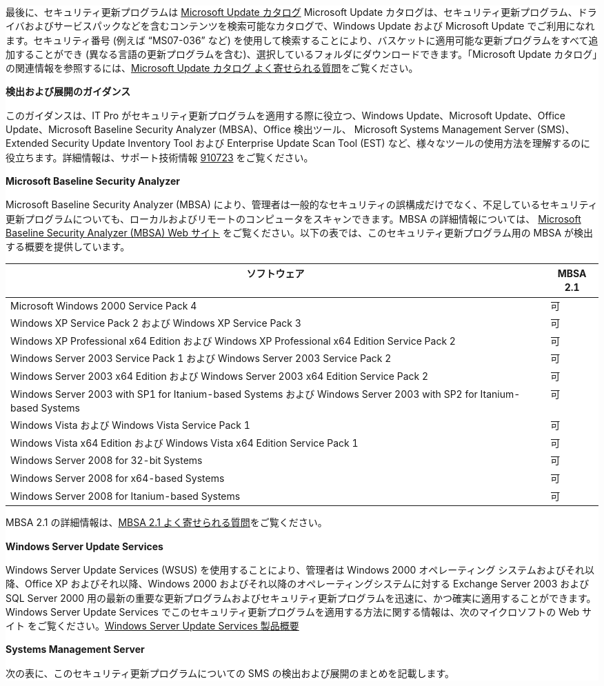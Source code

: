 最後に、セキュリティ更新プログラムは [Microsoft Update カタログ](http://catalog.update.microsoft.com/v7/site/install.aspx) Microsoft Update カタログは、セキュリティ更新プログラム、ドライバおよびサービスパックなどを含むコンテンツを検索可能なカタログで、Windows Update および Microsoft Update でご利用になれます。セキュリティ番号 (例えば “MS07-036” など) を使用して検索することにより、バスケットに適用可能な更新プログラムをすべて追加することができ (異なる言語の更新プログラムを含む)、選択しているフォルダにダウンロードできます。「Microsoft Update カタログ」の関連情報を参照するには、[Microsoft Update カタログ よく寄せられる質問](http://catalog.update.microsoft.com/v7/site/faq.aspx)をご覧ください。
  
**検出および展開のガイダンス**
  
このガイダンスは、IT Pro がセキュリティ更新プログラムを適用する際に役立つ、Windows Update、Microsoft Update、Office Update、Microsoft Baseline Security Analyzer (MBSA)、Office 検出ツール、 Microsoft Systems Management Server (SMS)、Extended Security Update Inventory Tool および Enterprise Update Scan Tool (EST) など、様々なツールの使用方法を理解するのに役立ちます。詳細情報は、サポート技術情報 [910723](http://support.microsoft.com/kb/910723) をご覧ください。
  
**Microsoft Baseline Security Analyzer**
  
Microsoft Baseline Security Analyzer (MBSA) により、管理者は一般的なセキュリティの誤構成だけでなく、不足しているセキュリティ更新プログラムについても、ローカルおよびリモートのコンピュータをスキャンできます。MBSA の詳細情報については、 [Microsoft Baseline Security Analyzer (MBSA) Web サイト](http://technet.microsoft.com/ja-jp/security/cc184924.aspx) をご覧ください。以下の表では、このセキュリティ更新プログラム用の MBSA が検出する概要を提供しています。
  
| ソフトウェア                                                                                                         | MBSA 2.1 |  
|----------------------------------------------------------------------------------------------------------------------|----------|  
| Microsoft Windows 2000 Service Pack 4                                                                                | 可       |  
| Windows XP Service Pack 2 および Windows XP Service Pack 3                                                           | 可       |  
| Windows XP Professional x64 Edition および Windows XP Professional x64 Edition Service Pack 2                        | 可       |  
| Windows Server 2003 Service Pack 1 および Windows Server 2003 Service Pack 2                                         | 可       |  
| Windows Server 2003 x64 Edition および Windows Server 2003 x64 Edition Service Pack 2                                | 可       |  
| Windows Server 2003 with SP1 for Itanium-based Systems および Windows Server 2003 with SP2 for Itanium-based Systems | 可       |  
| Windows Vista および Windows Vista Service Pack 1                                                                    | 可       |  
| Windows Vista x64 Edition および Windows Vista x64 Edition Service Pack 1                                            | 可       |  
| Windows Server 2008 for 32-bit Systems                                                                               | 可       |  
| Windows Server 2008 for x64-based Systems                                                                            | 可       |  
| Windows Server 2008 for Itanium-based Systems                                                                        | 可       |
  
MBSA 2.1 の詳細情報は、[MBSA 2.1 よく寄せられる質問](http://technet.microsoft.com/ja-jp/security/cc184922.aspx)をご覧ください。
  
**Windows Server Update Services**
  
Windows Server Update Services (WSUS) を使用することにより、管理者は Windows 2000 オペレーティング システムおよびそれ以降、Office XP およびそれ以降、Windows 2000 およびそれ以降のオペレーティングシステムに対する Exchange Server 2003 および SQL Server 2000 用の最新の重要な更新プログラムおよびセキュリティ更新プログラムを迅速に、かつ確実に適用することができます。Windows Server Update Services でこのセキュリティ更新プログラムを適用する方法に関する情報は、次のマイクロソフトの Web サイト をご覧ください。[Windows Server Update Services 製品概要](http://www.microsoft.com/japan/windowsserversystem/updateservices/evaluation/overview.mspx)
  
**Systems Management Server**
  
次の表に、このセキュリティ更新プログラムについての SMS の検出および展開のまとめを記載します。
  